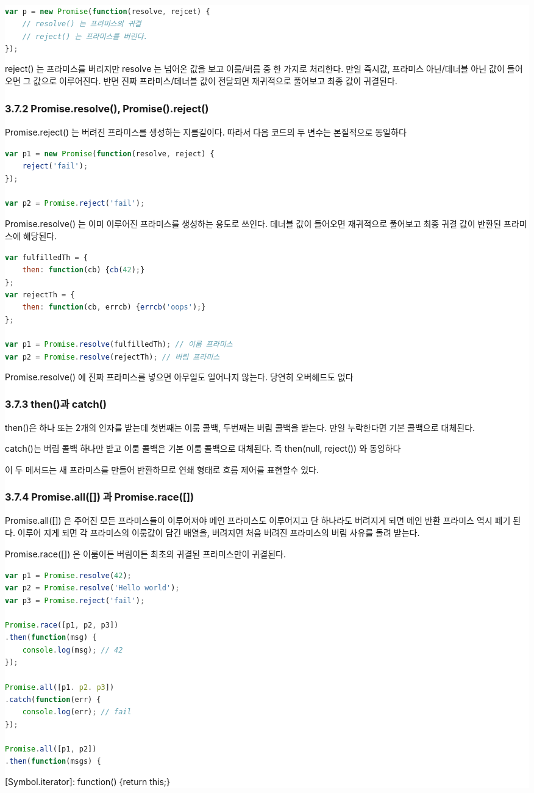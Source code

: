 ```javascript
var p = new Promise(function(resolve, rejcet) {
    // resolve() 는 프라미스의 귀결
    // reject() 는 프라미스를 버린다.
});
```

reject() 는 프라미스를 버리지만 resolve 는 넘어온 값을 보고 이룸/버름 중 한 가지로 처리한다.
만일 즉시값, 프라미스 아닌/데너블 아닌 값이 들어오면 그 값으로 이루어진다. 반면 진짜 프라미스/데너블 값이 전달되면 재귀적으로 풀어보고 최종 값이 귀결된다.

### 3.7.2 Promise.resolve(), Promise().reject()

Promise.reject() 는 버려진 프라미스를 생성하는 지름길이다. 따라서 다음 코드의 두 변수는 본질적으로 동일하다

```javascript
var p1 = new Promise(function(resolve, reject) {
    reject('fail');
});

var p2 = Promise.reject('fail');
```

Promise.resolve() 는 이미 이루어진 프라미스를 생성하는 용도로 쓰인다. 데너블 값이 들어오면 재귀적으로 풀어보고 최종 귀결 값이 반환된 프라미스에 해당된다.

```javascript
var fulfilledTh = {
    then: function(cb) {cb(42);}
};
var rejectTh = {
    then: function(cb, errcb) {errcb('oops');}
};

var p1 = Promise.resolve(fulfilledTh); // 이룸 프라미스
var p2 = Promise.resolve(rejectTh); // 버림 프라미스
```

Promise.resolve() 에 진짜 프라미스를 넣으면 아무일도 일어나지 않는다. 당연히 오버헤드도 없다

### 3.7.3 then()과 catch()

then()은 하나 또는 2개의 인자를 받는데 첫번째는 이룸 콜백, 두번째는 버림 콜백을 받는다. 만일 누락한다면 기본 콜백으로 대체된다.

catch()는 버림 콜백 하나만 받고 이룸 콜백은 기본 이룸 콜백으로 대체된다. 즉 then(null, reject()) 와 동잉하다

이 두 메서드는 새 프라미스를 만들어 반환하므로 연쇄 형태로 흐름 제어를 표현할수 있다.

### 3.7.4 Promise.all([]) 과 Promise.race([])

Promise.all([]) 은 주어진 모든 프라미스들이 이루어져야 메인 프라미스도 이루어지고 단 하나라도 버려지게 되면 메인 반환 프라미스 역시 폐기 된다. 이루어 지게 되면 각 프라미스의 이룸값이 담긴 배열을, 버려지면 처음 버려진 프라미스의 버림 사유를 돌려 받는다.

Promise.race([]) 은 이룸이든 버림이든 최초의 귀결된 프라미스만이 귀결된다.

```javascript
var p1 = Promise.resolve(42);
var p2 = Promise.resolve('Hello world');
var p3 = Promise.reject('fail');

Promise.race([p1, p2, p3])
.then(function(msg) {
    console.log(msg); // 42
});

Promise.all([p1. p2. p3])
.catch(function(err) {
    console.log(err); // fail
});

Promise.all([p1, p2])
.then(function(msgs) {
```

[Symbol.iterator]: function() {return this;}